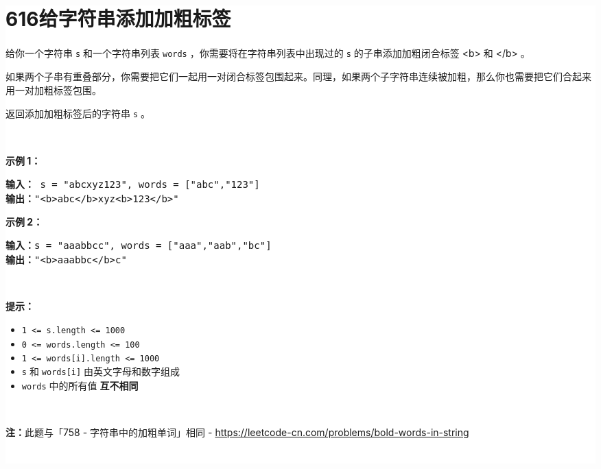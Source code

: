 # 616给字符串添加加粗标签
<p>给你一个字符串 <code>s</code> 和一个字符串列表 <code>words</code> ，你需要将在字符串列表中出现过的 <code>s</code> 的子串添加加粗闭合标签 &lt;b&gt; 和 &lt;/b&gt; 。</p>

<p>如果两个子串有重叠部分，你需要把它们一起用一对闭合标签包围起来。同理，如果两个子字符串连续被加粗，那么你也需要把它们合起来用一对加粗标签包围。</p>

<p>返回添加加粗标签后的字符串 <code>s</code> 。</p>

<p> </p>

<p><strong>示例 1：</strong></p>

<pre>
<strong>输入：</strong> s = "abcxyz123", words = ["abc","123"]
<strong>输出：</strong>"&lt;b&gt;abc&lt;/b&gt;xyz&lt;b&gt;123&lt;/b&gt;"
</pre>

<p><strong>示例 2：</strong></p>

<pre>
<strong>输入：</strong>s = "aaabbcc", words = ["aaa","aab","bc"]
<strong>输出：</strong>"&lt;b&gt;aaabbc&lt;/b&gt;c"
</pre>

<p> </p>

<p><strong>提示：</strong></p>

<ul>
	<li><code>1 <= s.length <= 1000</code></li>
	<li><code>0 <= words.length <= 100</code></li>
	<li><code>1 <= words[i].length <= 1000</code></li>
	<li><code>s</code> 和 <code>words[i]</code> 由英文字母和数字组成</li>
	<li><code>words</code> 中的所有值 <strong>互不相同</strong></li>
</ul>

<p> </p>

<p><strong>注：</strong>此题与「758 - 字符串中的加粗单词」相同 - <a href="https://leetcode-cn.com/problems/bold-words-in-string">https://leetcode-cn.com/problems/bold-words-in-string</a></p>

<p> </p>
























